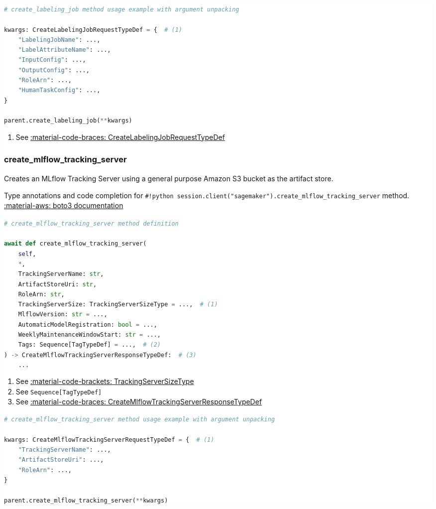 
```python
# create_labeling_job method usage example with argument unpacking

kwargs: CreateLabelingJobRequestTypeDef = {  # (1)
    "LabelingJobName": ...,
    "LabelAttributeName": ...,
    "InputConfig": ...,
    "OutputConfig": ...,
    "RoleArn": ...,
    "HumanTaskConfig": ...,
}

parent.create_labeling_job(**kwargs)
```

1. See [:material-code-braces: CreateLabelingJobRequestTypeDef](./type_defs.md#createlabelingjobrequesttypedef)

### create\_mlflow\_tracking\_server

Creates an MLflow Tracking Server using a general purpose Amazon S3 bucket as
the artifact store.

Type annotations and code completion for `#!python session.client("sagemaker").create_mlflow_tracking_server` method.
[:material-aws: boto3 documentation](https://boto3.amazonaws.com/v1/documentation/api/latest/reference/services/sagemaker.html#SageMaker.Client)

```python
# create_mlflow_tracking_server method definition

await def create_mlflow_tracking_server(
    self,
    *,
    TrackingServerName: str,
    ArtifactStoreUri: str,
    RoleArn: str,
    TrackingServerSize: TrackingServerSizeType = ...,  # (1)
    MlflowVersion: str = ...,
    AutomaticModelRegistration: bool = ...,
    WeeklyMaintenanceWindowStart: str = ...,
    Tags: Sequence[TagTypeDef] = ...,  # (2)
) -> CreateMlflowTrackingServerResponseTypeDef:  # (3)
    ...
```

1. See [:material-code-brackets: TrackingServerSizeType](./literals.md#trackingserversizetype)
2. See `Sequence[TagTypeDef]`
3. See [:material-code-braces: CreateMlflowTrackingServerResponseTypeDef](./type_defs.md#createmlflowtrackingserverresponsetypedef)


```python
# create_mlflow_tracking_server method usage example with argument unpacking

kwargs: CreateMlflowTrackingServerRequestTypeDef = {  # (1)
    "TrackingServerName": ...,
    "ArtifactStoreUri": ...,
    "RoleArn": ...,
}

parent.create_mlflow_tracking_server(**kwargs)
```

